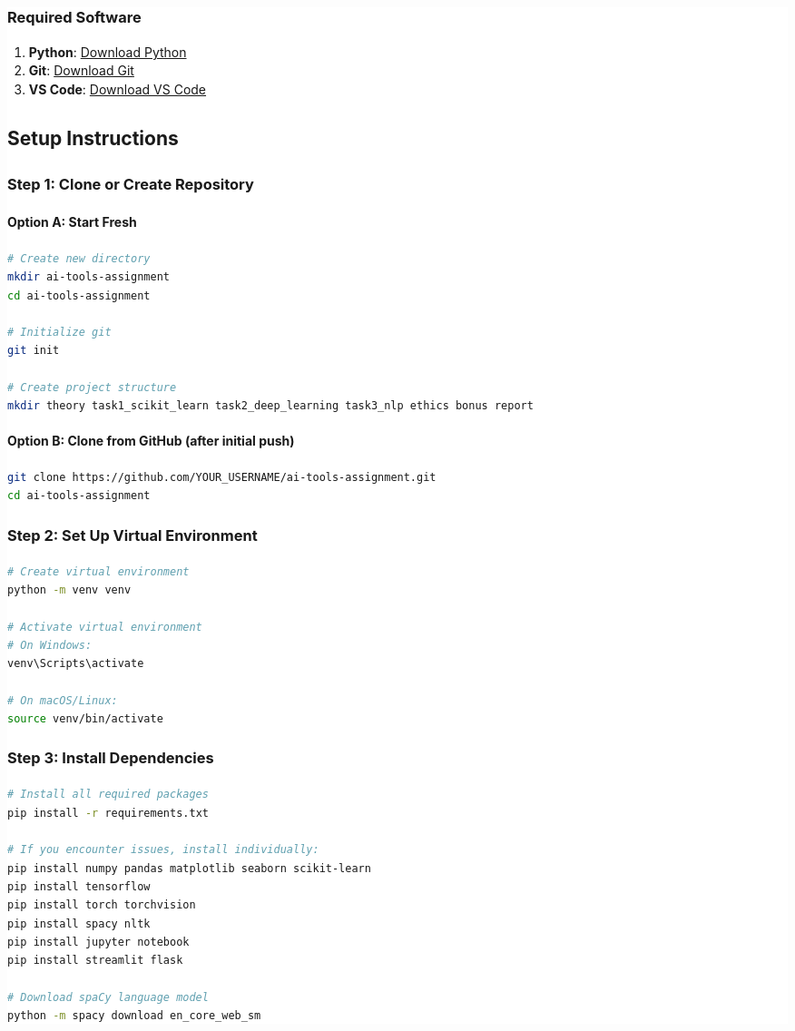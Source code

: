 ### Required Software
1. **Python**: [Download Python](https://www.python.org/downloads/)
2. **Git**: [Download Git](https://git-scm.com/downloads)
3. **VS Code**: [Download VS Code](https://code.visualstudio.com/)

## Setup Instructions

### Step 1: Clone or Create Repository

#### Option A: Start Fresh
```bash
# Create new directory
mkdir ai-tools-assignment
cd ai-tools-assignment

# Initialize git
git init

# Create project structure
mkdir theory task1_scikit_learn task2_deep_learning task3_nlp ethics bonus report
```

#### Option B: Clone from GitHub (after initial push)
```bash
git clone https://github.com/YOUR_USERNAME/ai-tools-assignment.git
cd ai-tools-assignment
```

### Step 2: Set Up Virtual Environment

```bash
# Create virtual environment
python -m venv venv

# Activate virtual environment
# On Windows:
venv\Scripts\activate

# On macOS/Linux:
source venv/bin/activate
```

### Step 3: Install Dependencies

```bash
# Install all required packages
pip install -r requirements.txt

# If you encounter issues, install individually:
pip install numpy pandas matplotlib seaborn scikit-learn
pip install tensorflow
pip install torch torchvision
pip install spacy nltk
pip install jupyter notebook
pip install streamlit flask

# Download spaCy language model
python -m spacy download en_core_web_sm
```
